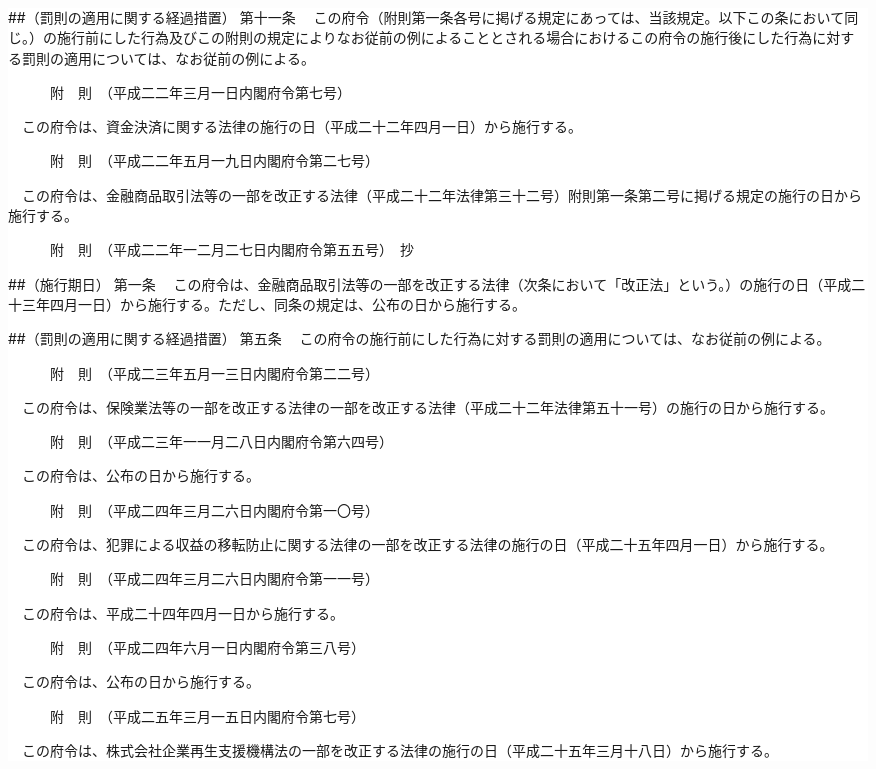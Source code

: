 

##（罰則の適用に関する経過措置） 
第十一条
　この府令（附則第一条各号に掲げる規定にあっては、当該規定。以下この条において同じ。）の施行前にした行為及びこの附則の規定によりなお従前の例によることとされる場合におけるこの府令の施行後にした行為に対する罰則の適用については、なお従前の例による。 


　　　附　則　（平成二二年三月一日内閣府令第七号）


　この府令は、資金決済に関する法律の施行の日（平成二十二年四月一日）から施行する。


　　　附　則　（平成二二年五月一九日内閣府令第二七号）


　この府令は、金融商品取引法等の一部を改正する法律（平成二十二年法律第三十二号）附則第一条第二号に掲げる規定の施行の日から施行する。


　　　附　則　（平成二二年一二月二七日内閣府令第五五号）　抄


##（施行期日）
第一条
　この府令は、金融商品取引法等の一部を改正する法律（次条において「改正法」という。）の施行の日（平成二十三年四月一日）から施行する。ただし、同条の規定は、公布の日から施行する。



##（罰則の適用に関する経過措置）
第五条
　この府令の施行前にした行為に対する罰則の適用については、なお従前の例による。


　　　附　則　（平成二三年五月一三日内閣府令第二二号）


　この府令は、保険業法等の一部を改正する法律の一部を改正する法律（平成二十二年法律第五十一号）の施行の日から施行する。


　　　附　則　（平成二三年一一月二八日内閣府令第六四号）


　この府令は、公布の日から施行する。


　　　附　則　（平成二四年三月二六日内閣府令第一〇号）


　この府令は、犯罪による収益の移転防止に関する法律の一部を改正する法律の施行の日（平成二十五年四月一日）から施行する。


　　　附　則　（平成二四年三月二六日内閣府令第一一号）


　この府令は、平成二十四年四月一日から施行する。


　　　附　則　（平成二四年六月一日内閣府令第三八号）


　この府令は、公布の日から施行する。


　　　附　則　（平成二五年三月一五日内閣府令第七号）


　この府令は、株式会社企業再生支援機構法の一部を改正する法律の施行の日（平成二十五年三月十八日）から施行する。

